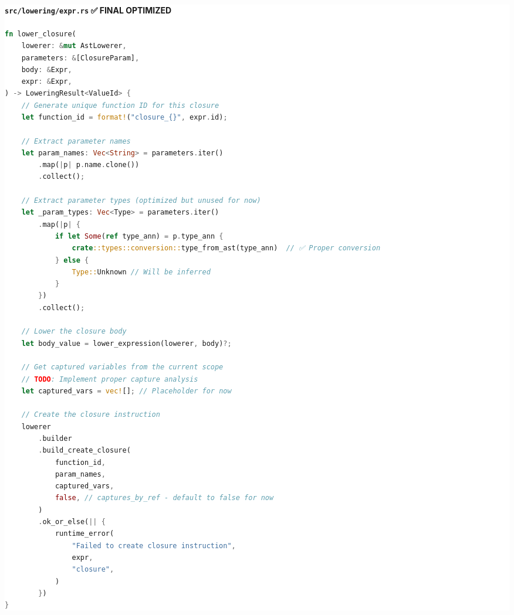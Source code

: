 #### `src/lowering/expr.rs` ✅ FINAL OPTIMIZED
```rust
fn lower_closure(
    lowerer: &mut AstLowerer,
    parameters: &[ClosureParam],
    body: &Expr,
    expr: &Expr,
) -> LoweringResult<ValueId> {
    // Generate unique function ID for this closure
    let function_id = format!("closure_{}", expr.id);
    
    // Extract parameter names
    let param_names: Vec<String> = parameters.iter()
        .map(|p| p.name.clone())
        .collect();
    
    // Extract parameter types (optimized but unused for now)
    let _param_types: Vec<Type> = parameters.iter()
        .map(|p| {
            if let Some(ref type_ann) = p.type_ann {
                crate::types::conversion::type_from_ast(type_ann)  // ✅ Proper conversion
            } else {
                Type::Unknown // Will be inferred
            }
        })
        .collect();
    
    // Lower the closure body
    let body_value = lower_expression(lowerer, body)?;
    
    // Get captured variables from the current scope
    // TODO: Implement proper capture analysis
    let captured_vars = vec![]; // Placeholder for now
    
    // Create the closure instruction
    lowerer
        .builder
        .build_create_closure(
            function_id,
            param_names,
            captured_vars,
            false, // captures_by_ref - default to false for now
        )
        .ok_or_else(|| {
            runtime_error(
                "Failed to create closure instruction",
                expr,
                "closure",
            )
        })
}
```
